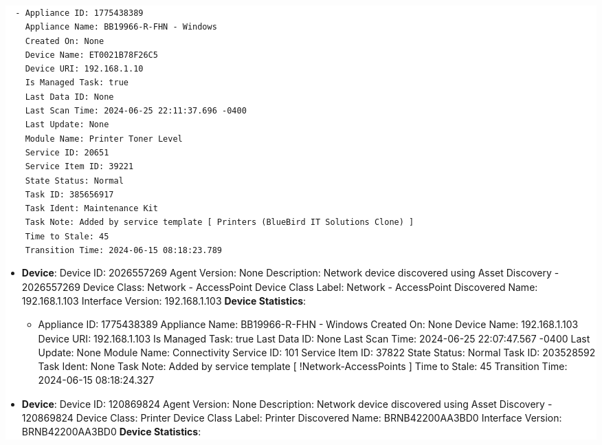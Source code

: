       - Appliance ID: 1775438389
        Appliance Name: BB19966-R-FHN - Windows
        Created On: None
        Device Name: ET0021B78F26C5
        Device URI: 192.168.1.10
        Is Managed Task: true
        Last Data ID: None
        Last Scan Time: 2024-06-25 22:11:37.696 -0400
        Last Update: None
        Module Name: Printer Toner Level
        Service ID: 20651
        Service Item ID: 39221
        State Status: Normal
        Task ID: 385656917
        Task Ident: Maintenance Kit
        Task Note: Added by service template [ Printers (BlueBird IT Solutions Clone) ]
        Time to Stale: 45
        Transition Time: 2024-06-15 08:18:23.789
    


  
  - **Device**: 
    Device ID: 2026557269
    Agent Version: None
    Description: Network device discovered using Asset Discovery - 2026557269
    Device Class: Network - AccessPoint
    Device Class Label: Network - AccessPoint
    Discovered Name: 192.168.1.103
    Interface Version: 192.168.1.103
    **Device Statistics**:
    
      - Appliance ID: 1775438389
        Appliance Name: BB19966-R-FHN - Windows
        Created On: None
        Device Name: 192.168.1.103
        Device URI: 192.168.1.103
        Is Managed Task: true
        Last Data ID: None
        Last Scan Time: 2024-06-25 22:07:47.567 -0400
        Last Update: None
        Module Name: Connectivity
        Service ID: 101
        Service Item ID: 37822
        State Status: Normal
        Task ID: 203528592
        Task Ident: None
        Task Note: Added by service template [ !Network-AccessPoints ]
        Time to Stale: 45
        Transition Time: 2024-06-15 08:18:24.327
    


  
  - **Device**: 
    Device ID: 120869824
    Agent Version: None
    Description: Network device discovered using Asset Discovery - 120869824
    Device Class: Printer
    Device Class Label: Printer
    Discovered Name: BRNB42200AA3BD0
    Interface Version: BRNB42200AA3BD0
    **Device Statistics**:
    